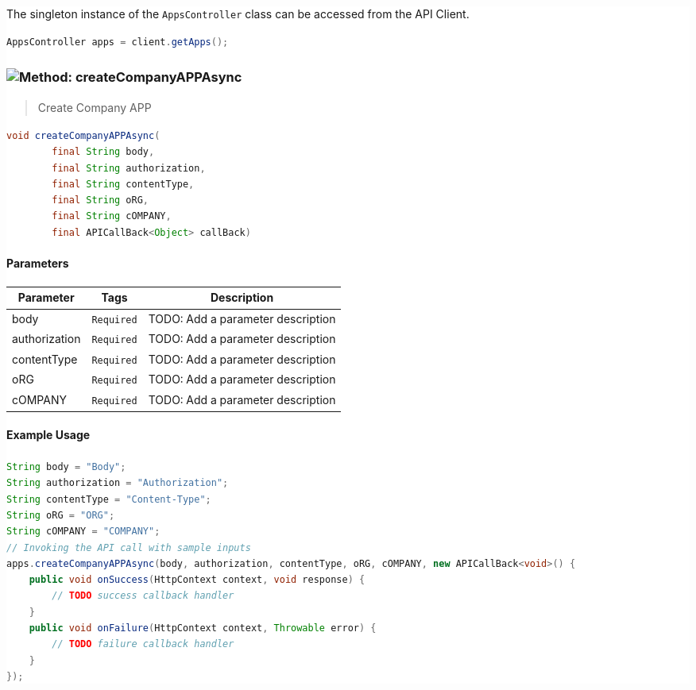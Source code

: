 The singleton instance of the ``` AppsController ``` class can be accessed from the API Client.

```java
AppsController apps = client.getApps();
```

### <a name="create_company_app_async"></a>![Method: ](https://apidocs.io/img/method.png "com.example.controllers.AppsController.createCompanyAPPAsync") createCompanyAPPAsync

> Create Company APP


```java
void createCompanyAPPAsync(
        final String body,
        final String authorization,
        final String contentType,
        final String oRG,
        final String cOMPANY,
        final APICallBack<Object> callBack)
```

#### Parameters

| Parameter | Tags | Description |
|-----------|------|-------------|
| body |  ``` Required ```  | TODO: Add a parameter description |
| authorization |  ``` Required ```  | TODO: Add a parameter description |
| contentType |  ``` Required ```  | TODO: Add a parameter description |
| oRG |  ``` Required ```  | TODO: Add a parameter description |
| cOMPANY |  ``` Required ```  | TODO: Add a parameter description |


#### Example Usage

```java
String body = "Body";
String authorization = "Authorization";
String contentType = "Content-Type";
String oRG = "ORG";
String cOMPANY = "COMPANY";
// Invoking the API call with sample inputs
apps.createCompanyAPPAsync(body, authorization, contentType, oRG, cOMPANY, new APICallBack<void>() {
    public void onSuccess(HttpContext context, void response) {
        // TODO success callback handler
    }
    public void onFailure(HttpContext context, Throwable error) {
        // TODO failure callback handler
    }
});

```
